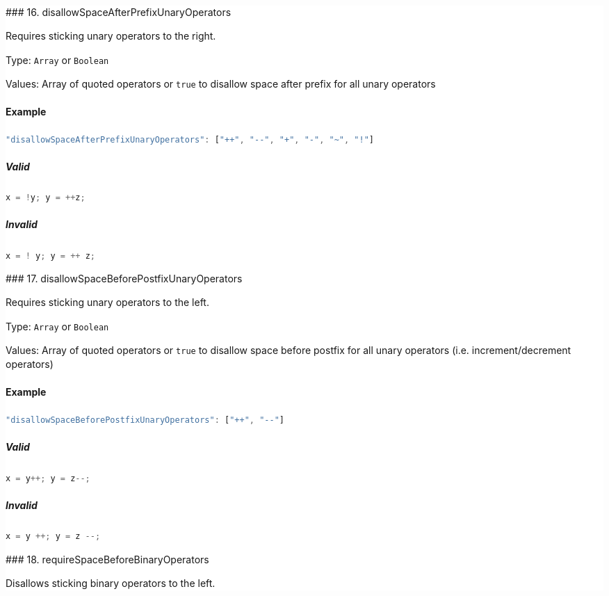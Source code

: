 <a name="disallowSpaceAfterPrefixUnaryOperators"/>
### 16. disallowSpaceAfterPrefixUnaryOperators

Requires sticking unary operators to the right.

Type: `Array` or `Boolean`

Values: Array of quoted operators or `true` to disallow space after prefix for all unary operators

#### Example

```js
"disallowSpaceAfterPrefixUnaryOperators": ["++", "--", "+", "-", "~", "!"]
```

##### Valid

```js
x = !y; y = ++z;
```

##### Invalid

```js
x = ! y; y = ++ z;
```

<a name="disallowSpaceBeforePostfixUnaryOperators"/>
### 17. disallowSpaceBeforePostfixUnaryOperators

Requires sticking unary operators to the left.

Type: `Array` or `Boolean`

Values: Array of quoted operators or `true` to disallow space before postfix for all unary operators (i.e. increment/decrement operators)

#### Example

```js
"disallowSpaceBeforePostfixUnaryOperators": ["++", "--"]
```

##### Valid

```js
x = y++; y = z--;
```

##### Invalid

```js
x = y ++; y = z --;
```

<a name="requireSpaceBeforeBinaryOperators"/>
### 18. requireSpaceBeforeBinaryOperators

Disallows sticking binary operators to the left.
